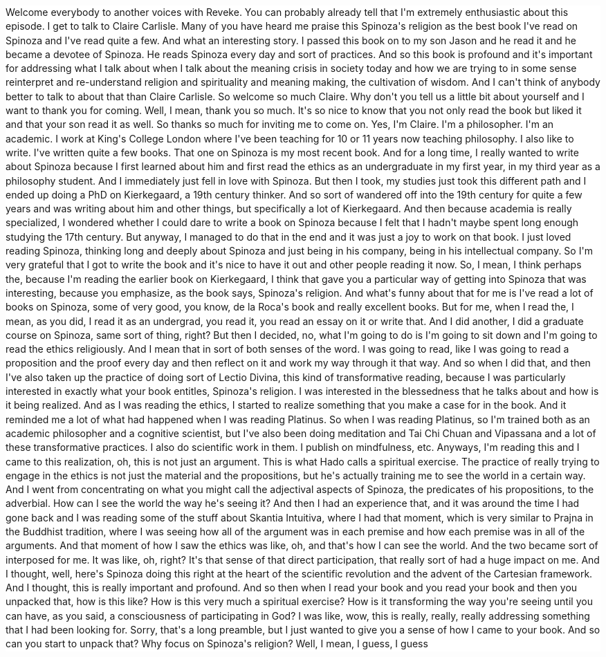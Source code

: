  Welcome everybody to another voices with Reveke. You can probably already tell that I'm extremely enthusiastic about this episode. I get to talk to Claire Carlisle. Many of you have heard me praise this Spinoza's religion as the best book I've read on Spinoza and I've read quite a few. And what an interesting story. I passed this book on to my son Jason and he read it and he became a devotee of Spinoza. He reads Spinoza every day and sort of practices. And so this book is profound and it's important for addressing what I talk about when I talk about the meaning crisis in society today and how we are trying to in some sense reinterpret and re-understand religion and spirituality and meaning making, the cultivation of wisdom. And I can't think of anybody better to talk to about that than Claire Carlisle. So welcome so much Claire. Why don't you tell us a little bit about yourself and I want to thank you for coming. Well, I mean, thank you so much. It's so nice to know that you not only read the book but liked it and that your son read it as well. So thanks so much for inviting me to come on. Yes, I'm Claire. I'm a philosopher. I'm an academic. I work at King's College London where I've been teaching for 10 or 11 years now teaching philosophy. I also like to write. I've written quite a few books. That one on Spinoza is my most recent book. And for a long time, I really wanted to write about Spinoza because I first learned about him and first read the ethics as an undergraduate in my first year, in my third year as a philosophy student. And I immediately just fell in love with Spinoza. But then I took, my studies just took this different path and I ended up doing a PhD on Kierkegaard, a 19th century thinker. And so sort of wandered off into the 19th century for quite a few years and was writing about him and other things, but specifically a lot of Kierkegaard. And then because academia is really specialized, I wondered whether I could dare to write a book on Spinoza because I felt that I hadn't maybe spent long enough studying the 17th century. But anyway, I managed to do that in the end and it was just a joy to work on that book. I just loved reading Spinoza, thinking long and deeply about Spinoza and just being in his company, being in his intellectual company. So I'm very grateful that I got to write the book and it's nice to have it out and other people reading it now. So, I mean, I think perhaps the, because I'm reading the earlier book on Kierkegaard, I think that gave you a particular way of getting into Spinoza that was interesting, because you emphasize, as the book says, Spinoza's religion. And what's funny about that for me is I've read a lot of books on Spinoza, some of very good, you know, de la Roca's book and really excellent books. But for me, when I read the, I mean, as you did, I read it as an undergrad, you read it, you read an essay on it or write that. And I did another, I did a graduate course on Spinoza, same sort of thing, right? But then I decided, no, what I'm going to do is I'm going to sit down and I'm going to read the ethics religiously. And I mean that in sort of both senses of the word. I was going to read, like I was going to read a proposition and the proof every day and then reflect on it and work my way through it that way. And so when I did that, and then I've also taken up the practice of doing sort of Lectio Divina, this kind of transformative reading, because I was particularly interested in exactly what your book entitles, Spinoza's religion. I was interested in the blessedness that he talks about and how is it being realized. And as I was reading the ethics, I started to realize something that you make a case for in the book. And it reminded me a lot of what had happened when I was reading Platinus. So when I was reading Platinus, so I'm trained both as an academic philosopher and a cognitive scientist, but I've also been doing meditation and Tai Chi Chuan and Vipassana and a lot of these transformative practices. I also do scientific work in them. I publish on mindfulness, etc. Anyways, I'm reading this and I came to this realization, oh, this is not just an argument. This is what Hado calls a spiritual exercise. The practice of really trying to engage in the ethics is not just the material and the propositions, but he's actually training me to see the world in a certain way. And I went from concentrating on what you might call the adjectival aspects of Spinoza, the predicates of his propositions, to the adverbial. How can I see the world the way he's seeing it? And then I had an experience that, and it was around the time I had gone back and I was reading some of the stuff about Skantia Intuitiva, where I had that moment, which is very similar to Prajna in the Buddhist tradition, where I was seeing how all of the argument was in each premise and how each premise was in all of the arguments. And that moment of how I saw the ethics was like, oh, and that's how I can see the world. And the two became sort of interposed for me. It was like, oh, right? It's that sense of that direct participation, that really sort of had a huge impact on me. And I thought, well, here's Spinoza doing this right at the heart of the scientific revolution and the advent of the Cartesian framework. And I thought, this is really important and profound. And so then when I read your book and you read your book and then you unpacked that, how is this like? How is this very much a spiritual exercise? How is it transforming the way you're seeing until you can have, as you said, a consciousness of participating in God? I was like, wow, this is really, really, really addressing something that I had been looking for. Sorry, that's a long preamble, but I just wanted to give you a sense of how I came to your book. And so can you start to unpack that? Why focus on Spinoza's religion? Well, I mean, I guess, I guess
